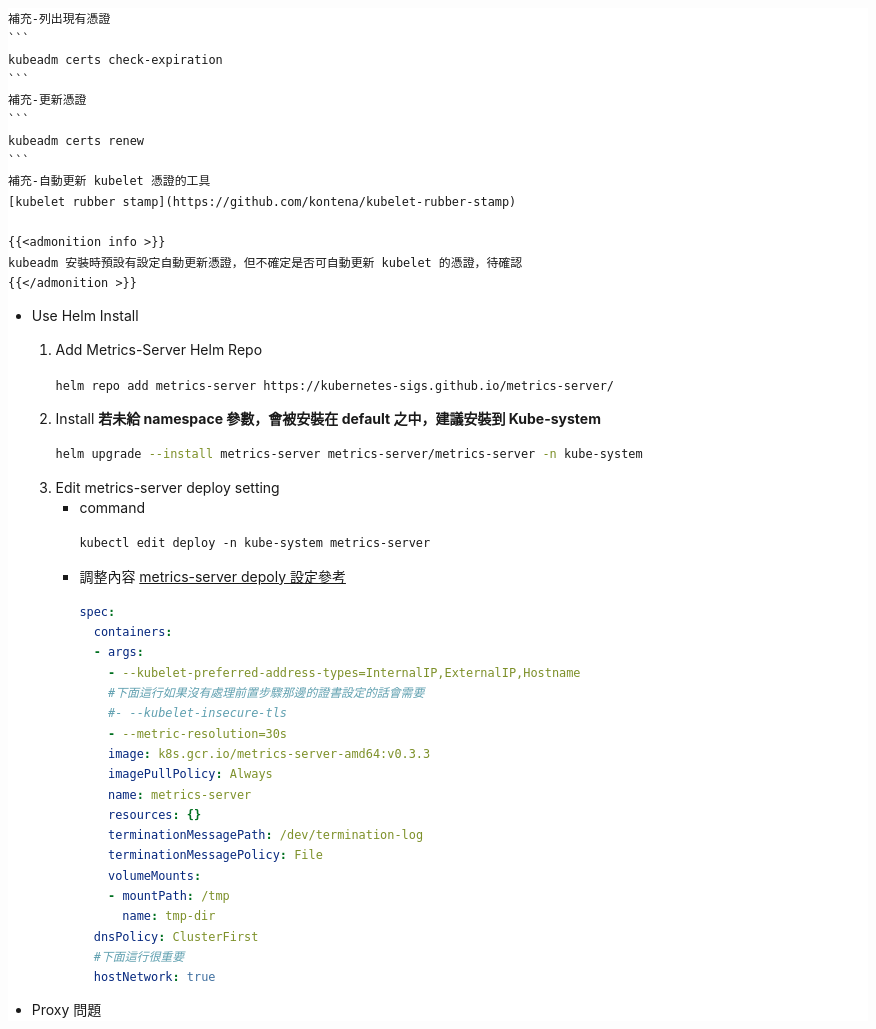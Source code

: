    補充-列出現有憑證
    ```
    kubeadm certs check-expiration
    ```
    補充-更新憑證
    ```
    kubeadm certs renew
    ```
    補充-自動更新 kubelet 憑證的工具
    [kubelet rubber stamp](https://github.com/kontena/kubelet-rubber-stamp)

    {{<admonition info >}}
    kubeadm 安裝時預設有設定自動更新憑證，但不確定是否可自動更新 kubelet 的憑證，待確認
    {{</admonition >}}

* Use Helm Install

    1. Add Metrics-Server Helm Repo
        ```bash
        helm repo add metrics-server https://kubernetes-sigs.github.io/metrics-server/
        ```
    2. Install
        **若未給 namespace 參數，會被安裝在 default 之中，建議安裝到 Kube-system**
        ```bash
        helm upgrade --install metrics-server metrics-server/metrics-server -n kube-system
        ```
    3. Edit metrics-server deploy setting
        * command
            ```
            kubectl edit deploy -n kube-system metrics-server
            ```
        * 調整內容
            [metrics-server depoly 設定參考](https://stackoverflow.com/a/57199534)
            ```yaml
            spec:
              containers:
              - args:
                - --kubelet-preferred-address-types=InternalIP,ExternalIP,Hostname
                #下面這行如果沒有處理前置步驟那邊的證書設定的話會需要
                #- --kubelet-insecure-tls
                - --metric-resolution=30s
                image: k8s.gcr.io/metrics-server-amd64:v0.3.3
                imagePullPolicy: Always
                name: metrics-server
                resources: {}
                terminationMessagePath: /dev/termination-log
                terminationMessagePolicy: File
                volumeMounts:
                - mountPath: /tmp
                  name: tmp-dir
              dnsPolicy: ClusterFirst
              #下面這行很重要
              hostNetwork: true
            ```
* Proxy 問題
